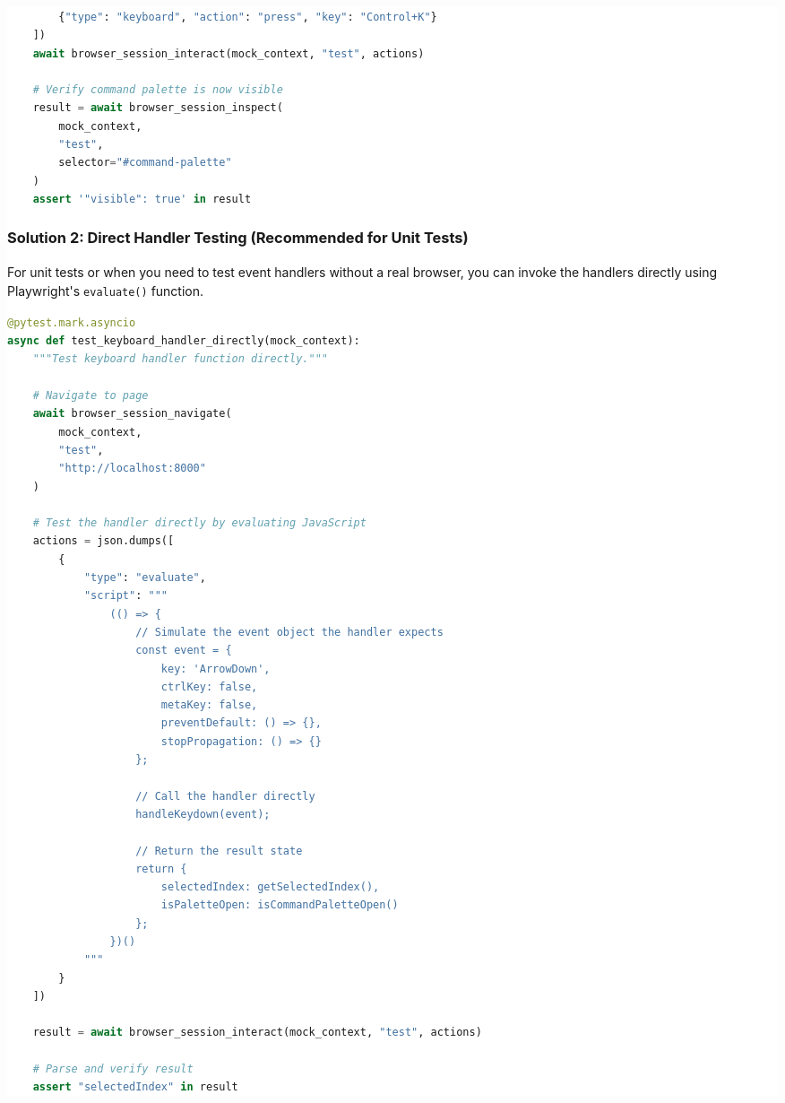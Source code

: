 ```python
        {"type": "keyboard", "action": "press", "key": "Control+K"}
    ])
    await browser_session_interact(mock_context, "test", actions)
    
    # Verify command palette is now visible
    result = await browser_session_inspect(
        mock_context,
        "test",
        selector="#command-palette"
    )
    assert '"visible": true' in result
```

### Solution 2: Direct Handler Testing (Recommended for Unit Tests)

For unit tests or when you need to test event handlers without a real browser, you can invoke the handlers directly using Playwright's `evaluate()` function.

```python
@pytest.mark.asyncio
async def test_keyboard_handler_directly(mock_context):
    """Test keyboard handler function directly."""
    
    # Navigate to page
    await browser_session_navigate(
        mock_context,
        "test",
        "http://localhost:8000"
    )
    
    # Test the handler directly by evaluating JavaScript
    actions = json.dumps([
        {
            "type": "evaluate",
            "script": """
                (() => {
                    // Simulate the event object the handler expects
                    const event = {
                        key: 'ArrowDown',
                        ctrlKey: false,
                        metaKey: false,
                        preventDefault: () => {},
                        stopPropagation: () => {}
                    };
                    
                    // Call the handler directly
                    handleKeydown(event);
                    
                    // Return the result state
                    return {
                        selectedIndex: getSelectedIndex(),
                        isPaletteOpen: isCommandPaletteOpen()
                    };
                })()
            """
        }
    ])
    
    result = await browser_session_interact(mock_context, "test", actions)
    
    # Parse and verify result
    assert "selectedIndex" in result
```